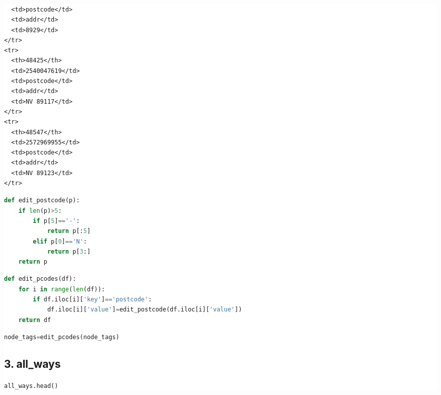       <td>postcode</td>
      <td>addr</td>
      <td>8929</td>
    </tr>
    <tr>
      <th>48425</th>
      <td>2540047619</td>
      <td>postcode</td>
      <td>addr</td>
      <td>NV 89117</td>
    </tr>
    <tr>
      <th>48547</th>
      <td>2572969955</td>
      <td>postcode</td>
      <td>addr</td>
      <td>NV 89123</td>
    </tr>
  </tbody>
</table>
</div>




```python
def edit_postcode(p):
    if len(p)>5:
        if p[5]=='-':
            return p[:5]
        elif p[0]=='N':
            return p[3:]
    return p
```


```python
def edit_pcodes(df):
    for i in range(len(df)):
        if df.iloc[i]['key']=='postcode':
            df.iloc[i]['value']=edit_postcode(df.iloc[i]['value'])
    return df
```


```python
node_tags=edit_pcodes(node_tags)
```

## 3. all_ways


```python
all_ways.head()
```

